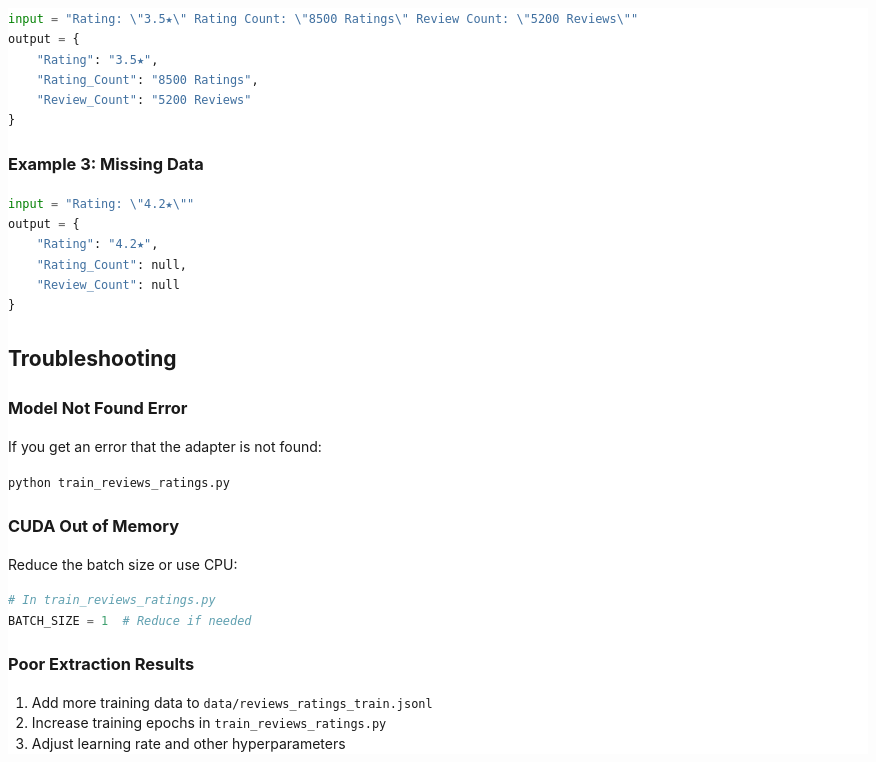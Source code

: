 ```python
input = "Rating: \"3.5★\" Rating Count: \"8500 Ratings\" Review Count: \"5200 Reviews\""
output = {
    "Rating": "3.5★",
    "Rating_Count": "8500 Ratings",
    "Review_Count": "5200 Reviews"
}
```

### Example 3: Missing Data

```python
input = "Rating: \"4.2★\""
output = {
    "Rating": "4.2★",
    "Rating_Count": null,
    "Review_Count": null
}
```

## Troubleshooting

### Model Not Found Error

If you get an error that the adapter is not found:
```bash
python train_reviews_ratings.py
```

### CUDA Out of Memory

Reduce the batch size or use CPU:
```python
# In train_reviews_ratings.py
BATCH_SIZE = 1  # Reduce if needed
```

### Poor Extraction Results

1. Add more training data to `data/reviews_ratings_train.jsonl`
2. Increase training epochs in `train_reviews_ratings.py`
3. Adjust learning rate and other hyperparameters

